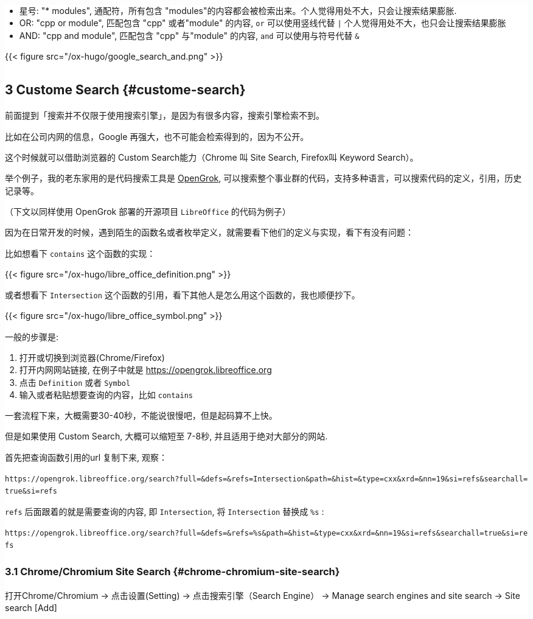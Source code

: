 -   星号: "\* modules", 通配符，所有包含 "modules"的内容都会被检索出来。个人觉得用处不大，只会让搜索结果膨胀. <br/>
-   OR: "cpp or module", 匹配包含 "cpp" 或者"module" 的内容, `or` 可以使用竖线代替 `|` 个人觉得用处不大，也只会让搜索结果膨胀 <br/>
-   AND: "cpp and module", 匹配包含 "cpp" 与"module" 的内容, `and` 可以使用与符号代替 `&` <br/>

{{< figure src="/ox-hugo/google_search_and.png" >}} <br/>


## <span class="section-num">3</span> Custome Search {#custome-search}

前面提到「搜索并不仅限于使用搜索引擎」，是因为有很多内容，搜索引擎检索不到。 <br/>

比如在公司内网的信息，Google 再强大，也不可能会检索得到的，因为不公开。 <br/>

这个时候就可以借助浏览器的 Custom Search能力（Chrome 叫 Site Search, Firefox叫 Keyword Search）。 <br/>

举个例子，我的老东家用的是代码搜索工具是 [OpenGrok](https://oracle.github.io/opengrok/), 可以搜索整个事业群的代码，支持多种语言，可以搜索代码的定义，引用，历史记录等。 <br/>

（下文以同样使用 OpenGrok 部署的开源项目 `LibreOffice` 的代码为例子） <br/>

因为在日常开发的时候，遇到陌生的函数名或者枚举定义，就需要看下他们的定义与实现，看下有没有问题： <br/>

比如想看下 `contains` 这个函数的实现： <br/>

{{< figure src="/ox-hugo/libre_office_definition.png" >}} <br/>

或者想看下 `Intersection` 这个函数的引用，看下其他人是怎么用这个函数的，我也顺便抄下。 <br/>

{{< figure src="/ox-hugo/libre_office_symbol.png" >}}  <br/>

一般的步骤是: <br/>

1.  打开或切换到浏览器(Chrome/Firefox) <br/>
2.  打开内网网站链接, 在例子中就是 <https://opengrok.libreoffice.org> <br/>
3.  点击 `Definition` 或者 `Symbol` <br/>
4.  输入或者粘贴想要查询的内容，比如 `contains` <br/>

一套流程下来，大概需要30-40秒，不能说很慢吧，但是起码算不上快。 <br/>

但是如果使用 Custom Search, 大概可以缩短至 7-8秒, 并且适用于绝对大部分的网站. <br/>

首先把查询函数引用的url 复制下来, 观察： <br/>

```log
https://opengrok.libreoffice.org/search?full=&defs=&refs=Intersection&path=&hist=&type=cxx&xrd=&nn=19&si=refs&searchall=true&si=refs
```

`refs` 后面跟着的就是需要查询的内容, 即 `Intersection`, 将 `Intersection` 替换成 `%s` : <br/>

```log
https://opengrok.libreoffice.org/search?full=&defs=&refs=%s&path=&hist=&type=cxx&xrd=&nn=19&si=refs&searchall=true&si=refs
```


### <span class="section-num">3.1</span> Chrome/Chromium Site Search {#chrome-chromium-site-search}

打开Chrome/Chromium -&gt; 点击设置(Setting) -&gt; 点击搜索引擎（Search Engine） -&gt; Manage search engines and site search -&gt; Site search [Add] <br/>
